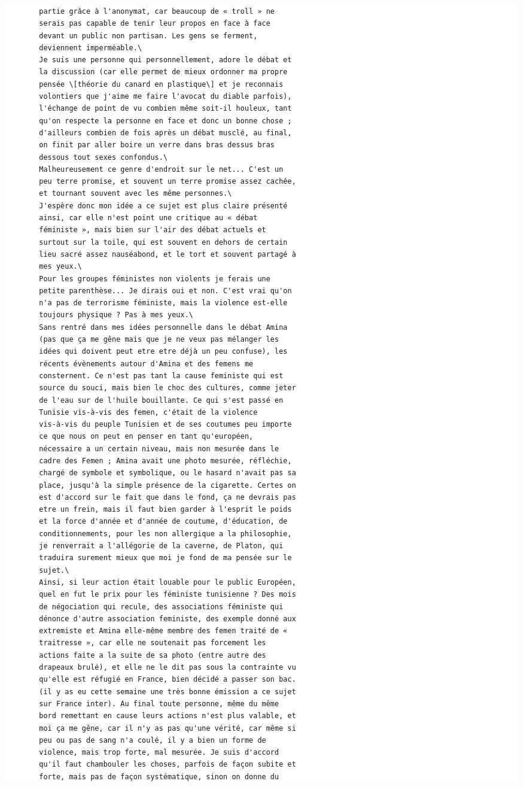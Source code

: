             partie grâce à l'anonymat, car beaucoup de « troll » ne
            serais pas capable de tenir leur propos en face à face
            devant un public non partisan. Les gens se ferment,
            deviennent imperméable.\
            Je suis une personne qui personnellement, adore le débat et
            la discussion (car elle permet de mieux ordonner ma propre
            pensée \[théorie du canard en plastique\] et je reconnais
            volontiers que j'aime me faire l'avocat du diable parfois),
            l'échange de point de vu combien même soit-il houleux, tant
            qu'on respecte la personne en face et donc un bonne chose ;
            d'ailleurs combien de fois après un débat musclé, au final,
            on finit par aller boire un verre dans bras dessus bras
            dessous tout sexes confondus.\
            Malheureusement ce genre d'endroit sur le net... C'est un
            peu terre promise, et souvent un terre promise assez cachée,
            et tournant souvent avec les même personnes.\
            J'espère donc mon idée a ce sujet est plus claire présenté
            ainsi, car elle n'est point une critique au « débat
            féministe », mais bien sur l'air des débat actuels et
            surtout sur la toile, qui est souvent en dehors de certain
            lieu sacré assez nauséabond, et le tort et souvent partagé à
            mes yeux.\
            Pour les groupes féministes non violents je ferais une
            petite parenthèse... Je dirais oui et non. C'est vrai qu'on
            n'a pas de terrorisme féministe, mais la violence est-elle
            toujours physique ? Pas à mes yeux.\
            Sans rentré dans mes idées personnelle dans le débat Amina
            (pas que ça me gêne mais que je ne veux pas mélanger les
            idées qui doivent peut etre etre déjà un peu confuse), les
            récents évènements autour d'Amina et des femens me
            consternent. Ce n'est pas tant la cause feministe qui est
            source du souci, mais bien le choc des cultures, comme jeter
            de l'eau sur de l'huile bouillante. Ce qui s'est passé en
            Tunisie vis-à-vis des femen, c'était de la violence
            vis-à-vis du peuple Tunisien et de ses coutumes peu importe
            ce que nous on peut en penser en tant qu'européen,
            nécessaire a un certain niveau, mais non mesurée dans le
            cadre des Femen ; Amina avait une photo mesurée, réfléchie,
            chargé de symbole et symbolique, ou le hasard n'avait pas sa
            place, jusqu'à la simple présence de la cigarette. Certes on
            est d'accord sur le fait que dans le fond, ça ne devrais pas
            etre un frein, mais il faut bien garder à l'esprit le poids
            et la force d'année et d'année de coutume, d'éducation, de
            conditionnements, pour les non allergique a la philosophie,
            je renverrait a l'allégorie de la caverne, de Platon, qui
            traduira surement mieux que moi je fond de ma pensée sur le
            sujet.\
            Ainsi, si leur action était louable pour le public Européen,
            quel en fut le prix pour les féministe tunisienne ? Des mois
            de négociation qui recule, des associations féministe qui
            dénonce d'autre association feministe, des exemple donné aux
            extremiste et Amina elle-même membre des femen traité de «
            traitresse », car elle ne soutenait pas forcement les
            actions faite a la suite de sa photo (entre autre des
            drapeaux brulé), et elle ne le dit pas sous la contrainte vu
            qu'elle est réfugié en France, bien décidé a passer son bac.
            (il y as eu cette semaine une très bonne émission a ce sujet
            sur France inter). Au final toute personne, même du même
            bord remettant en cause leurs actions n'est plus valable, et
            moi ça me gêne, car il n'y as pas qu'une vérité, car même si
            peu ou pas de sang n'a coulé, il y a bien un forme de
            violence, mais trop forte, mal mesurée. Je suis d'accord
            qu'il faut chambouler les choses, parfois de façon subite et
            forte, mais pas de façon systématique, sinon on donne du